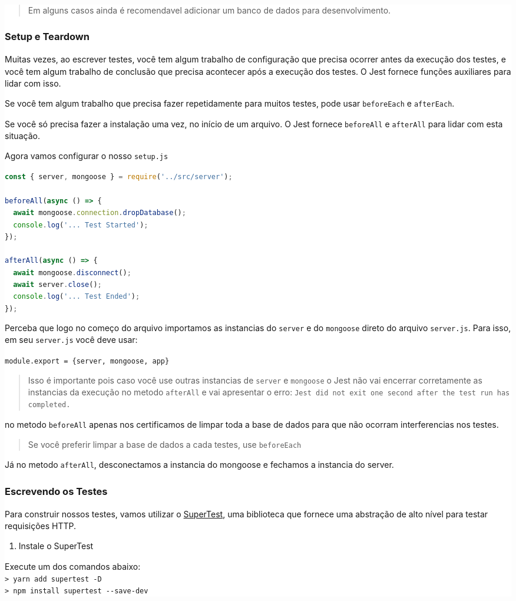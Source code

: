 
> Em alguns casos ainda é recomendavel adicionar um banco de dados para desenvolvimento.

### Setup e Teardown

Muitas vezes, ao escrever testes, você tem algum trabalho de configuração que precisa ocorrer antes da execução dos testes, e você tem algum trabalho de conclusão que precisa acontecer após a execução dos testes. O Jest fornece funções auxiliares para lidar com isso.

Se você tem algum trabalho que precisa fazer repetidamente para muitos testes, pode usar `beforeEach` e `afterEach`.

Se você só precisa fazer a instalação uma vez, no início de um arquivo. O Jest fornece `beforeAll` e `afterAll` para lidar com esta situação.

Agora vamos configurar o nosso `setup.js`

```javascript
const { server, mongoose } = require('../src/server');

beforeAll(async () => {
  await mongoose.connection.dropDatabase();
  console.log('... Test Started');
});

afterAll(async () => {
  await mongoose.disconnect();
  await server.close();
  console.log('... Test Ended');
});
```

Perceba que logo no começo do arquivo importamos as instancias do `server` e do `mongoose` direto do arquivo `server.js`. Para isso, em seu `server.js` você deve usar:

`module.export = {server, mongoose, app}`

> Isso é importante pois caso você use outras instancias de `server` e `mongoose` o Jest não vai encerrar corretamente as instancias da execução no metodo `afterAll` e vai apresentar o erro: `Jest did not exit one second after the test run has completed.`

no metodo `beforeAll` apenas nos certificamos de limpar toda a base de dados para que não ocorram interferencias nos testes.
> Se você preferir limpar a base de dados a cada testes, use `beforeEach`

Já no metodo `afterAll`, desconectamos a instancia do mongoose e fechamos a instancia do server. 

### Escrevendo os Testes

Para construir nossos testes, vamos utilizar o [SuperTest](https://github.com/visionmedia/supertest), uma biblioteca que fornece uma abstração de alto nível para testar requisições HTTP.

1. Instale o SuperTest

Execute um dos comandos abaixo:  
`> yarn add supertest -D`  
`> npm install supertest --save-dev`
